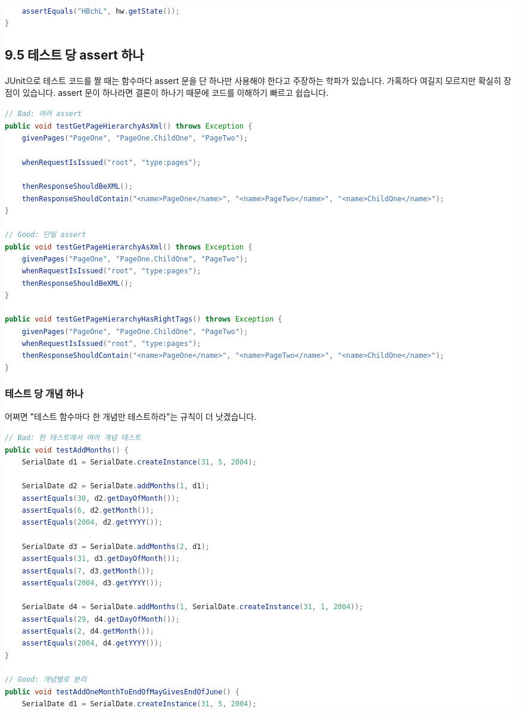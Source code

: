 ```java
    assertEquals("HBchL", hw.getState());
}
```

## 9.5 테스트 당 assert 하나

JUnit으로 테스트 코드를 짤 때는 함수마다 assert 문을 단 하나만 사용해야 한다고 주장하는 학파가 있습니다. 가혹하다 여길지 모르지만 확실히 장점이 있습니다. assert 문이 하나라면 결론이 하나기 때문에 코드를 이해하기 빠르고 쉽습니다.

```java
// Bad: 여러 assert
public void testGetPageHierarchyAsXml() throws Exception {
    givenPages("PageOne", "PageOne.ChildOne", "PageTwo");
    
    whenRequestIsIssued("root", "type:pages");
    
    thenResponseShouldBeXML();
    thenResponseShouldContain("<name>PageOne</name>", "<name>PageTwo</name>", "<name>ChildOne</name>");
}

// Good: 단일 assert
public void testGetPageHierarchyAsXml() throws Exception {
    givenPages("PageOne", "PageOne.ChildOne", "PageTwo");
    whenRequestIsIssued("root", "type:pages");
    thenResponseShouldBeXML();
}

public void testGetPageHierarchyHasRightTags() throws Exception {
    givenPages("PageOne", "PageOne.ChildOne", "PageTwo");
    whenRequestIsIssued("root", "type:pages");
    thenResponseShouldContain("<name>PageOne</name>", "<name>PageTwo</name>", "<name>ChildOne</name>");
}
```

### 테스트 당 개념 하나

어쩌면 "테스트 함수마다 한 개념만 테스트하라"는 규칙이 더 낫겠습니다.

```java
// Bad: 한 테스트에서 여러 개념 테스트
public void testAddMonths() {
    SerialDate d1 = SerialDate.createInstance(31, 5, 2004);
    
    SerialDate d2 = SerialDate.addMonths(1, d1);
    assertEquals(30, d2.getDayOfMonth());
    assertEquals(6, d2.getMonth());
    assertEquals(2004, d2.getYYYY());
    
    SerialDate d3 = SerialDate.addMonths(2, d1);
    assertEquals(31, d3.getDayOfMonth());
    assertEquals(7, d3.getMonth());
    assertEquals(2004, d3.getYYYY());
    
    SerialDate d4 = SerialDate.addMonths(1, SerialDate.createInstance(31, 1, 2004));
    assertEquals(29, d4.getDayOfMonth());
    assertEquals(2, d4.getMonth());
    assertEquals(2004, d4.getYYYY());
}

// Good: 개념별로 분리
public void testAddOneMonthToEndOfMayGivesEndOfJune() {
    SerialDate d1 = SerialDate.createInstance(31, 5, 2004);
```